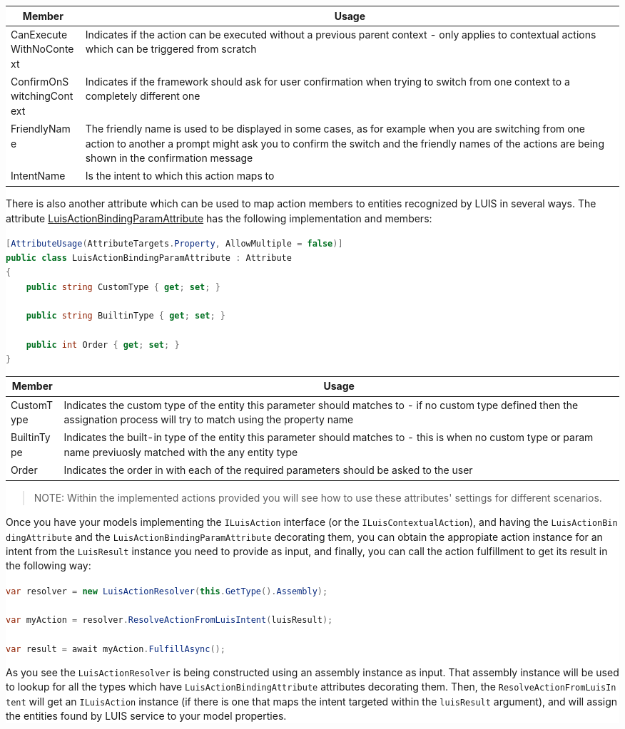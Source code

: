 | Member | Usage |
|--------|-------|
|CanExecuteWithNoContext|Indicates if the action can be executed without a previous parent context - only applies to contextual actions which can be triggered from scratch|
|ConfirmOnSwitchingContext|Indicates if the framework should ask for user confirmation when trying to switch from one context to a completely different one|
|FriendlyName|The friendly name is used to be displayed in some cases, as for example when you are switching from one action to another a prompt might ask you to confirm the switch and the friendly names of the actions are being shown in the confirmation message|
|IntentName|Is the intent to which this action maps to|

There is also another attribute which can be used to map action members to entities recognized by LUIS in several ways. The attribute [LuisActionBindingParamAttribute](../../Library/LuisActionBinding/Attributes/LuisActionBindingParamAttribute.cs) has the following implementation and members:

````C#
[AttributeUsage(AttributeTargets.Property, AllowMultiple = false)]
public class LuisActionBindingParamAttribute : Attribute
{
    public string CustomType { get; set; }

    public string BuiltinType { get; set; }

    public int Order { get; set; }
}
````

| Member | Usage |
|--------|-------|
|CustomType|Indicates the custom type of the entity this parameter should matches to - if no custom type defined then the assignation process will try to match using the property name|
|BuiltinType|Indicates the built-in type of the entity this parameter should matches to - this is when no custom type or param name previuosly matched with the any entity type|
|Order|Indicates the order in with each of the required parameters should be asked to the user|

> NOTE: Within the implemented actions provided you will see how to use these attributes' settings for different scenarios.

Once you have your models implementing the `ILuisAction` interface (or the `ILuisContextualAction`), and having the `LuisActionBindingAttribute` and the `LuisActionBindingParamAttribute` decorating them, you can obtain the appropiate action instance for an intent from the `LuisResult` instance you need to provide as input, and finally, you can call the action fulfillment to get its result in the following way:

````C#
var resolver = new LuisActionResolver(this.GetType().Assembly);

var myAction = resolver.ResolveActionFromLuisIntent(luisResult);

var result = await myAction.FulfillAsync();
````

As you see the `LuisActionResolver` is being constructed using an assembly instance as input. That assembly instance will be used to lookup for all the types which have `LuisActionBindingAttribute` attributes decorating them. Then, the `ResolveActionFromLuisIntent` will get an `ILuisAction` instance (if there is one that maps the intent targeted within the `luisResult` argument), and will assign the entities found by LUIS service to your model properties.


[Deploy Button]: https://azuredeploy.net/deploybutton.png
[Deploy CSharp/LUISActionBinding]: https://azuredeploy.net